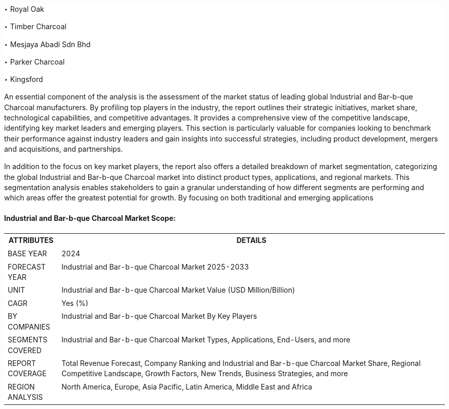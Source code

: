 ‣ Royal Oak

‣ Timber Charcoal

‣ Mesjaya Abadi Sdn Bhd

‣ Parker Charcoal

‣ Kingsford

An essential component of the analysis is the assessment of the market status of leading global Industrial and Bar-b-que Charcoal manufacturers. By profiling top players in the industry, the report outlines their strategic initiatives, market share, technological capabilities, and competitive advantages. It provides a comprehensive view of the competitive landscape, identifying key market leaders and emerging players. This section is particularly valuable for companies looking to benchmark their performance against industry leaders and gain insights into successful strategies, including product development, mergers and acquisitions, and partnerships.

In addition to the focus on key market players, the report also offers a detailed breakdown of market segmentation, categorizing the global Industrial and Bar-b-que Charcoal market into distinct product types, applications, and regional markets. This segmentation analysis enables stakeholders to gain a granular understanding of how different segments are performing and which areas offer the greatest potential for growth. By focusing on both traditional and emerging applications

<h4>Industrial and Bar-b-que Charcoal Market Scope:</h4>
<table>
<tr>
<th>ATTRIBUTES</th>
<th>DETAILS</th>
</tr>
<tr>
<td>BASE YEAR</td>
<td>2024</td>
</tr>
<tr>
<td>FORECAST YEAR</td>
<td>Industrial and Bar-b-que Charcoal Market 2025-2033</td>
</tr>
<tr>
<td>UNIT</td>
<td>Industrial and Bar-b-que Charcoal Market Value (USD Million/Billion)</td>
<tr>
<td>CAGR</td>
<td>Yes (%)</td>
</tr>
</tr>
<tr>
<td>BY COMPANIES</td>
<td>Industrial and Bar-b-que Charcoal Market By Key Players</td>
</tr>
<tr>
<td>SEGMENTS COVERED</td>
<td>Industrial and Bar-b-que Charcoal Market Types, Applications, End-Users, and more</td>
</tr>
<tr>
<td>REPORT COVERAGE</td>
<td>Total Revenue Forecast, Company Ranking and Industrial and Bar-b-que Charcoal Market Share, Regional Competitive Landscape, Growth Factors, New Trends, Business Strategies, and more</td>
</tr>
<tr>
<td>REGION ANALYSIS</td>
<td>North America, Europe, Asia Pacific, Latin America, Middle East and Africa</td>
</tr>
</table>
